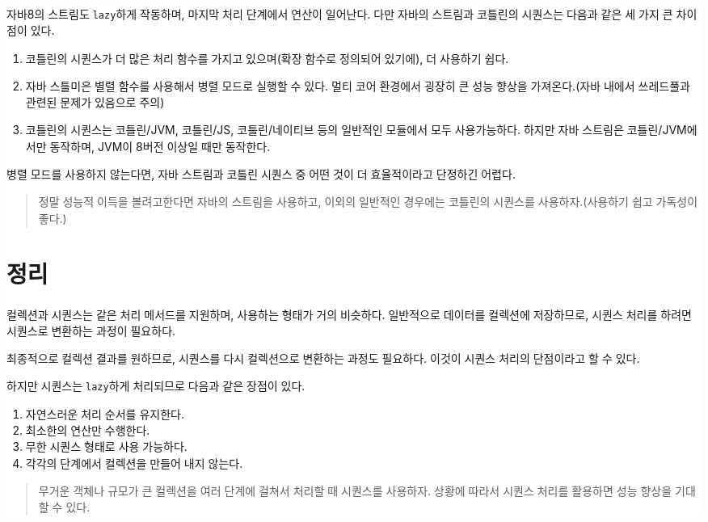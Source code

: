 자바8의 스트림도 `lazy`하게 작동하며, 마지막 처리 단계에서 연산이 일어난다. 다만 자바의 스트림과 코틀린의 시퀀스는 다음과 같은 세 가지 큰 차이점이 있다.

1. 코틀린의 시퀀스가 더 많은 처리 함수를 가지고 있으며(확장 함수로 정의되어 있기에), 더 사용하기 쉽다.

2. 자바 스틀미은 별렬 함수를 사용해서 병렬 모드로 실행할 수 있다. 멀티 코어 환경에서 굉장히 큰 성능 향상을 가져온다.(자바 내에서 쓰레드풀과 관련된 문제가 있음으로 주의)

3. 코틀린의 시퀀스는 코틀린/JVM, 코틀린/JS, 코틀린/네이티브 등의 일반적인 모듈에서 모두 사용가능하다. 하지만 자바 스트림은 코틀린/JVM에서만 동작하며, JVM이 8버전 이상일 때만 동작한다.

병렬 모드를 사용하지 않는다면, 자바 스트림과 코틀린 시퀀스 중 어떤 것이 더 효율적이라고 단정하긴 어렵다.

> 정말 성능적 이득을 볼려고한다면 자바의 스트림을 사용하고, 이외의 일반적인 경우에는 코틀린의 시퀀스를 사용하자.(사용하기 쉽고 가독성이 좋다.)

# 정리

컬렉션과 시퀀스는 같은 처리 메서드를 지원하며, 사용하는 형태가 거의 비슷하다. 일반적으로 데이터를 컬렉션에 저장하므로, 시퀀스 처리를 하려면 시퀀스로 변환하는 과정이 필요하다.

최종적으로 컬렉션 결과를 원하므로, 시퀀스를 다시 컬렉션으로 변환하는 과정도 필요하다. 이것이 시퀀스 처리의 단점이라고 할 수 있다.

하지만 시퀀스는 `lazy`하게 처리되므로 다음과 같은 장점이 있다.

1. 자연스러운 처리 순서를 유지한다.
2. 최소한의 연산만 수행한다.
3. 무한 시퀀스 형태로 사용 가능하다.
4. 각각의 단계에서 컬렉션을 만들어 내지 않는다.

> 무거운 객체나 규모가 큰 컬렉션을 여러 단계에 걸쳐서 처리할 때 시퀀스를 사용하자. 상황에 따라서 시퀀스 처리를 활용하면 성능 향상을 기대할 수 있다.
